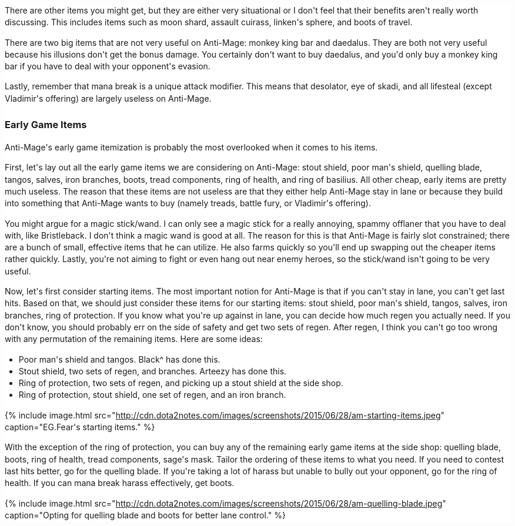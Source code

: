 
There are other items you might get, but they are either very situational or I don't feel that their benefits aren't really worth discussing. This includes items such as moon shard, assault cuirass, linken's sphere, and boots of travel.

There are two big items that are not very useful on Anti-Mage: monkey king bar and daedalus. They are both not very useful because his illusions don't get the bonus damage. You certainly don't want to buy daedalus, and you'd only buy a monkey king bar if you have to deal with your opponent's evasion.

Lastly, remember that mana break is a unique attack modifier. This means that desolator, eye of skadi, and all lifesteal (except Vladimir's offering) are largely useless on Anti-Mage.

### Early Game Items

Anti-Mage's early game itemization is probably the most overlooked when it comes to his items.

First, let's lay out all the early game items we are considering on Anti-Mage: stout shield, poor man's shield, quelling blade, tangos, salves, iron branches, boots, tread components, ring of health, and ring of basilius. All other cheap, early items are pretty much useless. The reason that these items are not useless are that they either help Anti-Mage stay in lane or because they build into something that Anti-Mage wants to buy (namely treads, battle fury, or Vladimir's offering).

You might argue for a magic stick/wand. I can only see a magic stick for a really annoying, spammy offlaner that you have to deal with, like Bristleback. I don't think a magic wand is good at all. The reason for this is that Anti-Mage is fairly slot constrained; there are a bunch of small, effective items that he can utilize. He also farms quickly so you'll end up swapping out the cheaper items rather quickly. Lastly, you're not aiming to fight or even hang out near enemy heroes, so the stick/wand isn't going to be very useful.

Now, let's first consider starting items. The most important notion for Anti-Mage is that if you can't stay in lane, you can't get last hits. Based on that, we should just consider these items for our starting items: stout shield, poor man's shield, tangos, salves, iron branches, ring of protection. If you know what you're up against in lane, you can decide how much regen you actually need. If you don't know, you should probably err on the side of safety and get two sets of regen. After regen, I think you can't go too wrong with any permutation of the remaining items. Here are some ideas:

* Poor man's shield and tangos. Black^ has done this.
* Stout shield, two sets of regen, and branches. Arteezy has done this.
* Ring of protection, two sets of regen, and picking up a stout shield at the side shop.
* Ring of protection, stout shield, one set of regen, and an iron branch.

{% include image.html
  src="http://cdn.dota2notes.com/images/screenshots/2015/06/28/am-starting-items.jpeg"
  caption="EG.Fear's starting items." %}

With the exception of the ring of protection, you can buy any of the remaining early game items at the side shop: quelling blade, boots, ring of health, tread components, sage's mask. Tailor the ordering of these items to what you need. If you need to contest last hits better, go for the quelling blade. If you're taking a lot of harass but unable to bully out your opponent, go for the ring of health. If you can mana break harass effectively, get boots.

{% include image.html
  src="http://cdn.dota2notes.com/images/screenshots/2015/06/28/am-quelling-blade.jpeg"
  caption="Opting for quelling blade and boots for better lane control." %}
